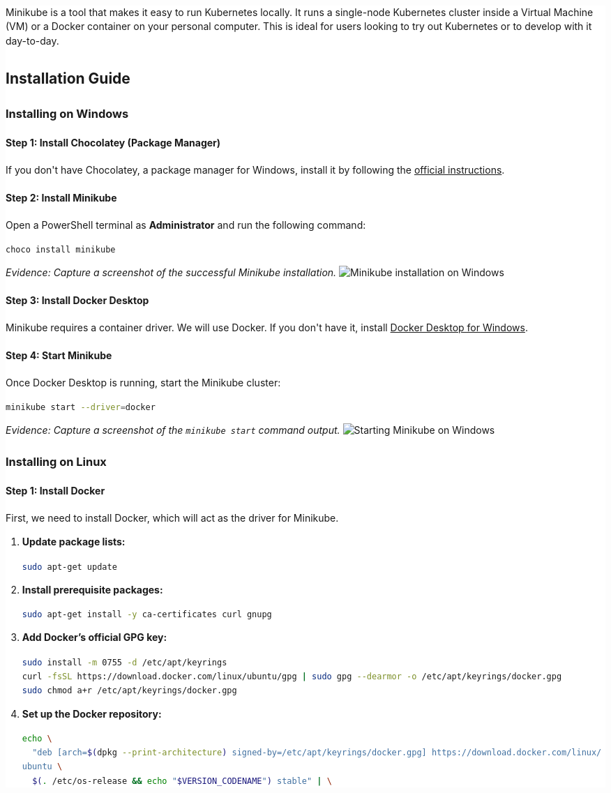 Minikube is a tool that makes it easy to run Kubernetes locally. It runs a single-node Kubernetes cluster inside a Virtual Machine (VM) or a Docker container on your personal computer. This is ideal for users looking to try out Kubernetes or to develop with it day-to-day.

## Installation Guide

### Installing on Windows

#### Step 1: Install Chocolatey (Package Manager)

If you don't have Chocolatey, a package manager for Windows, install it by following the [official instructions](https://chocolatey.org/install).

#### Step 2: Install Minikube

Open a PowerShell terminal as **Administrator** and run the following command:

```bash
choco install minikube
```

_Evidence: Capture a screenshot of the successful Minikube installation._
![Minikube installation on Windows](img/win-minikube-install.png)

#### Step 3: Install Docker Desktop

Minikube requires a container driver. We will use Docker. If you don't have it, install [Docker Desktop for Windows](https://docs.docker.com/desktop/install/windows-install/).

#### Step 4: Start Minikube

Once Docker Desktop is running, start the Minikube cluster:

```bash
minikube start --driver=docker
```

_Evidence: Capture a screenshot of the `minikube start` command output._
![Starting Minikube on Windows](img/win-minikube-start.png)

### Installing on Linux

#### Step 1: Install Docker

First, we need to install Docker, which will act as the driver for Minikube.

1.  **Update package lists:**
    ```bash
    sudo apt-get update
    ```
2.  **Install prerequisite packages:**
    ```bash
    sudo apt-get install -y ca-certificates curl gnupg
    ```
3.  **Add Docker’s official GPG key:**
    ```bash
    sudo install -m 0755 -d /etc/apt/keyrings
    curl -fsSL https://download.docker.com/linux/ubuntu/gpg | sudo gpg --dearmor -o /etc/apt/keyrings/docker.gpg
    sudo chmod a+r /etc/apt/keyrings/docker.gpg
    ```
4.  **Set up the Docker repository:**
    ```bash
    echo \
      "deb [arch=$(dpkg --print-architecture) signed-by=/etc/apt/keyrings/docker.gpg] https://download.docker.com/linux/ubuntu \
      $(. /etc/os-release && echo "$VERSION_CODENAME") stable" | \